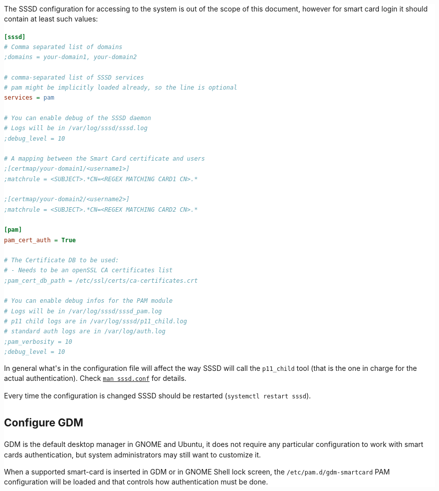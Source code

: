 The SSSD configuration for accessing to the system is out of the scope of this document, however for smart card login it should contain at least such values:

```ini
[sssd]
# Comma separated list of domains
;domains = your-domain1, your-domain2

# comma-separated list of SSSD services
# pam might be implicitly loaded already, so the line is optional
services = pam

# You can enable debug of the SSSD daemon
# Logs will be in /var/log/sssd/sssd.log
;debug_level = 10

# A mapping between the Smart Card certificate and users
;[certmap/your-domain1/<username1>]
;matchrule = <SUBJECT>.*CN=<REGEX MATCHING CARD1 CN>.*

;[certmap/your-domain2/<username2>]
;matchrule = <SUBJECT>.*CN=<REGEX MATCHING CARD2 CN>.*

[pam]
pam_cert_auth = True

# The Certificate DB to be used:
# - Needs to be an openSSL CA certificates list
;pam_cert_db_path = /etc/ssl/certs/ca-certificates.crt

# You can enable debug infos for the PAM module
# Logs will be in /var/log/sssd/sssd_pam.log
# p11 child logs are in /var/log/sssd/p11_child.log
# standard auth logs are in /var/log/auth.log
;pam_verbosity = 10
;debug_level = 10
```

In general what's in the configuration file will affect the way SSSD will call the `p11_child` tool (that is the one in charge for the actual authentication).
Check [`man sssd.conf`](https://manpages.ubuntu.com/manpages/jammy/en/man5/sssd.conf.5.html) for details.

Every time the configuration is changed SSSD should be restarted (`systemctl restart sssd`).

## Configure GDM

GDM is the default desktop manager in GNOME and Ubuntu, it does not require any particular configuration to work with smart cards authentication, but system administrators may still want to customize it.

When a supported smart-card is inserted in GDM or in GNOME Shell lock screen, the `/etc/pam.d/gdm-smartcard` PAM configuration will be loaded and that controls how authentication must be done.
